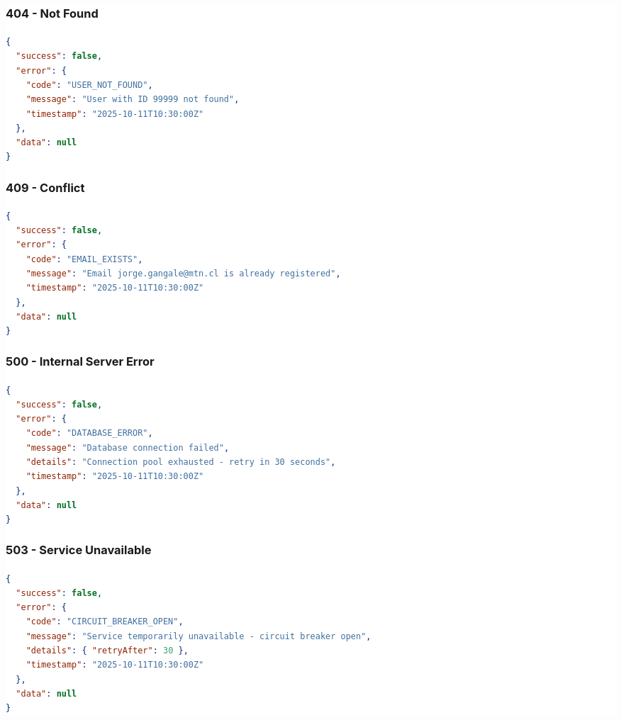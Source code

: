 ### 404 - Not Found
```json
{
  "success": false,
  "error": {
    "code": "USER_NOT_FOUND",
    "message": "User with ID 99999 not found",
    "timestamp": "2025-10-11T10:30:00Z"
  },
  "data": null
}
```

### 409 - Conflict
```json
{
  "success": false,
  "error": {
    "code": "EMAIL_EXISTS",
    "message": "Email jorge.gangale@mtn.cl is already registered",
    "timestamp": "2025-10-11T10:30:00Z"
  },
  "data": null
}
```

### 500 - Internal Server Error
```json
{
  "success": false,
  "error": {
    "code": "DATABASE_ERROR",
    "message": "Database connection failed",
    "details": "Connection pool exhausted - retry in 30 seconds",
    "timestamp": "2025-10-11T10:30:00Z"
  },
  "data": null
}
```

### 503 - Service Unavailable
```json
{
  "success": false,
  "error": {
    "code": "CIRCUIT_BREAKER_OPEN",
    "message": "Service temporarily unavailable - circuit breaker open",
    "details": { "retryAfter": 30 },
    "timestamp": "2025-10-11T10:30:00Z"
  },
  "data": null
}
```
